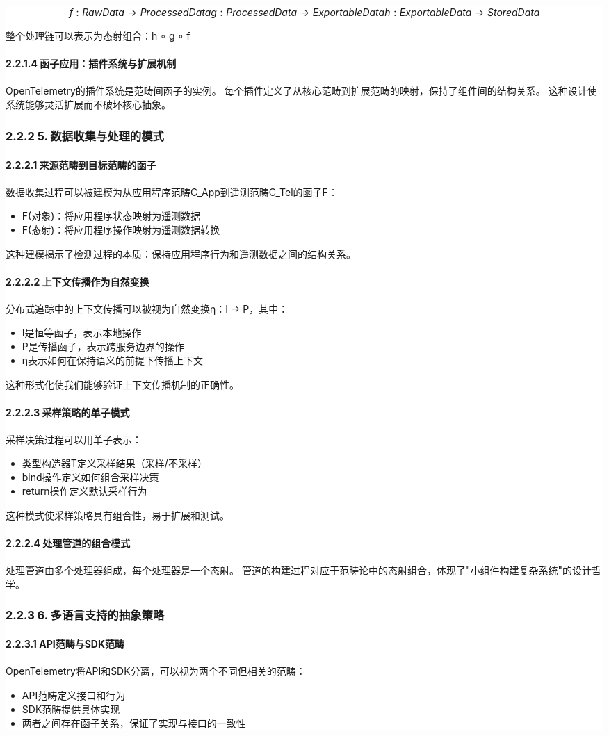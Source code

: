 ```math
f: RawData → ProcessedData
g: ProcessedData → ExportableData
h: ExportableData → StoredData
```

整个处理链可以表示为态射组合：h ∘ g ∘ f

#### 2.2.1.4 函子应用：插件系统与扩展机制

OpenTelemetry的插件系统是范畴间函子的实例。
每个插件定义了从核心范畴到扩展范畴的映射，保持了组件间的结构关系。
这种设计使系统能够灵活扩展而不破坏核心抽象。

### 2.2.2 5. 数据收集与处理的模式

#### 2.2.2.1 来源范畴到目标范畴的函子

数据收集过程可以被建模为从应用程序范畴C_App到遥测范畴C_Tel的函子F：

- F(对象)：将应用程序状态映射为遥测数据
- F(态射)：将应用程序操作映射为遥测数据转换

这种建模揭示了检测过程的本质：保持应用程序行为和遥测数据之间的结构关系。

#### 2.2.2.2 上下文传播作为自然变换

分布式追踪中的上下文传播可以被视为自然变换η：I → P，其中：

- I是恒等函子，表示本地操作
- P是传播函子，表示跨服务边界的操作
- η表示如何在保持语义的前提下传播上下文

这种形式化使我们能够验证上下文传播机制的正确性。

#### 2.2.2.3 采样策略的单子模式

采样决策过程可以用单子表示：

- 类型构造器T定义采样结果（采样/不采样）
- bind操作定义如何组合采样决策
- return操作定义默认采样行为

这种模式使采样策略具有组合性，易于扩展和测试。

#### 2.2.2.4 处理管道的组合模式

处理管道由多个处理器组成，每个处理器是一个态射。
管道的构建过程对应于范畴论中的态射组合，体现了"小组件构建复杂系统"的设计哲学。

### 2.2.3 6. 多语言支持的抽象策略

#### 2.2.3.1 API范畴与SDK范畴

OpenTelemetry将API和SDK分离，可以视为两个不同但相关的范畴：

- API范畴定义接口和行为
- SDK范畴提供具体实现
- 两者之间存在函子关系，保证了实现与接口的一致性
